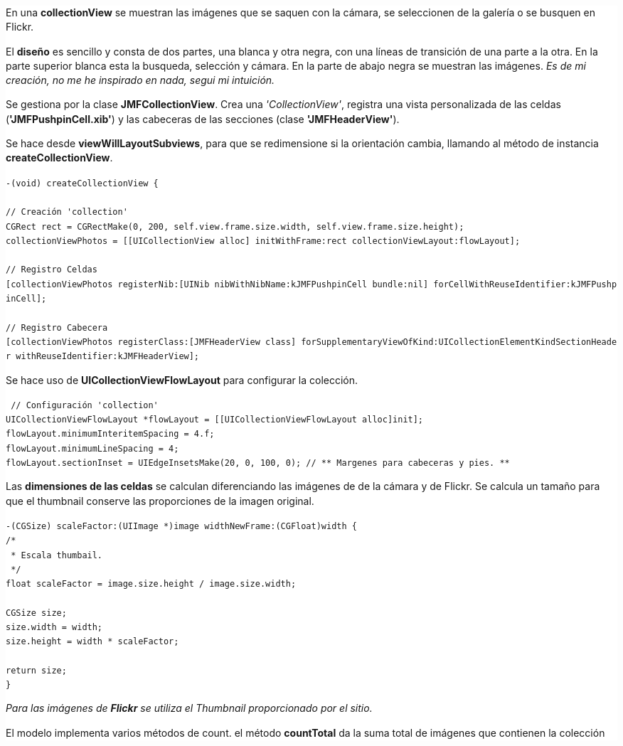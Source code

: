 En una **collectionView** se muestran las imágenes que se saquen con la cámara, se seleccionen de la galería o se busquen en Flickr.

El **diseño** es sencillo y consta de dos partes, una blanca y otra negra, con una líneas de transición de una parte a la otra. En la parte superior blanca esta la busqueda, selección y cámara. En la parte de abajo negra se muestran las imágenes. *Es de mi creación, no me he inspirado en nada, segui mi intuición.*

Se gestiona por la clase **JMFCollectionView**. Crea una *'CollectionView'*, registra una vista personalizada de las celdas (**'JMFPushpinCell.xib'**) y las cabeceras de las secciones (clase **'JMFHeaderView'**). 

Se hace desde **viewWillLayoutSubviews**, para que se redimensione si la orientación cambia, llamando al método de instancia **createCollectionView**. 
    
    -(void) createCollectionView {
    
    // Creación 'collection'
    CGRect rect = CGRectMake(0, 200, self.view.frame.size.width, self.view.frame.size.height);
    collectionViewPhotos = [[UICollectionView alloc] initWithFrame:rect collectionViewLayout:flowLayout];
    
    // Registro Celdas
    [collectionViewPhotos registerNib:[UINib nibWithNibName:kJMFPushpinCell bundle:nil] forCellWithReuseIdentifier:kJMFPushpinCell];

    // Registro Cabecera
    [collectionViewPhotos registerClass:[JMFHeaderView class] forSupplementaryViewOfKind:UICollectionElementKindSectionHeader withReuseIdentifier:kJMFHeaderView];

 Se hace uso de **UICollectionViewFlowLayout** para configurar la colección.

     // Configuración 'collection'
    UICollectionViewFlowLayout *flowLayout = [[UICollectionViewFlowLayout alloc]init];
    flowLayout.minimumInteritemSpacing = 4.f;
    flowLayout.minimumLineSpacing = 4;
    flowLayout.sectionInset = UIEdgeInsetsMake(20, 0, 100, 0); // ** Margenes para cabeceras y pies. **

    
     
Las **dimensiones de las celdas** se calculan diferenciando las imágenes de de la cámara y de Flickr. Se calcula un tamaño para que el thumbnail conserve las proporciones de la imagen original.

	-(CGSize) scaleFactor:(UIImage *)image widthNewFrame:(CGFloat)width {
    /*
     * Escala thumbail.
     */
    float scaleFactor = image.size.height / image.size.width;
    
    CGSize size;
    size.width = width;
    size.height = width * scaleFactor;
    
    return size;
	}	

*Para las imágenes de **Flickr** se utiliza el Thumbnail proporcionado por el sitio.*

El modelo implementa varios métodos de count. el método **countTotal** da la suma total de imágenes que contienen la colección
 